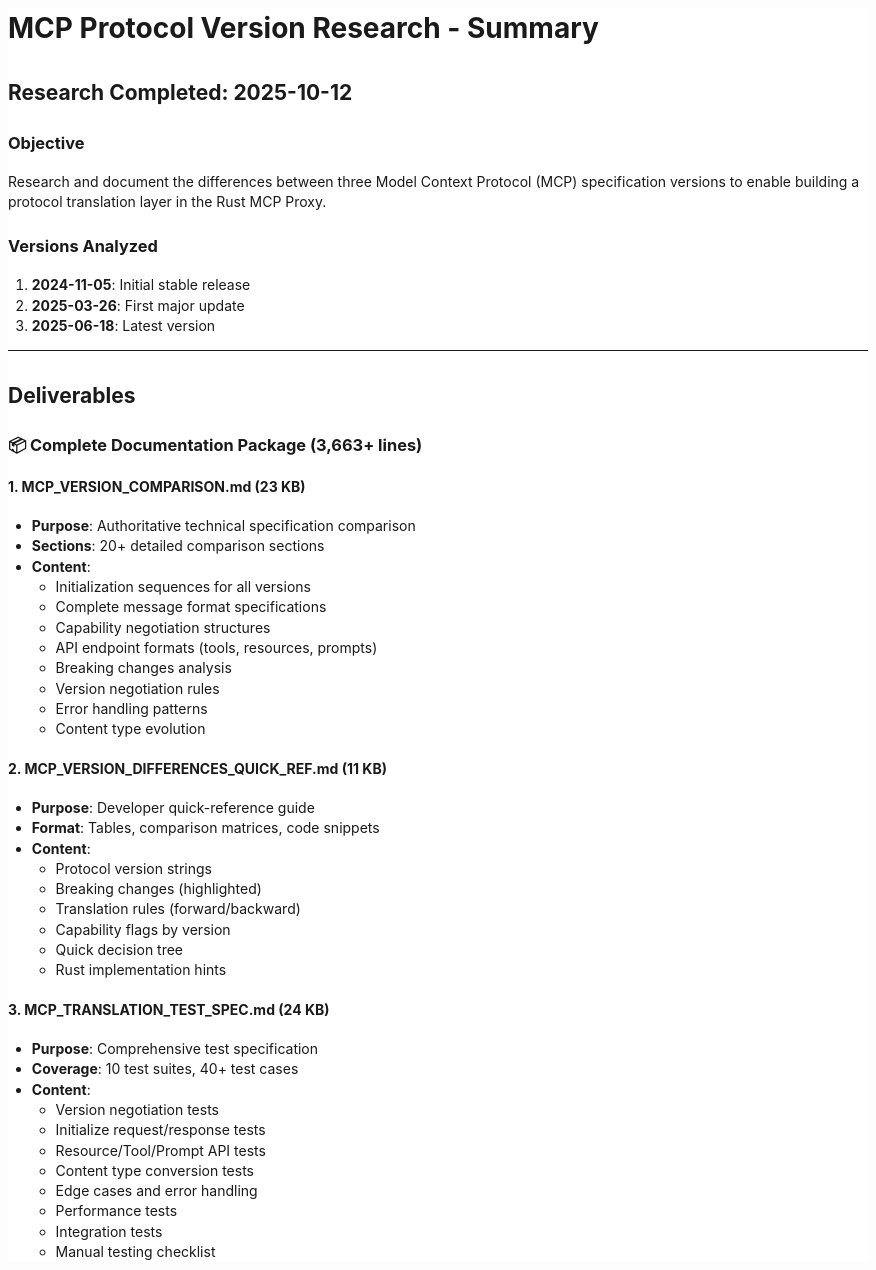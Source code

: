 # MCP Protocol Version Research - Summary

## Research Completed: 2025-10-12

### Objective
Research and document the differences between three Model Context Protocol (MCP) specification versions to enable building a protocol translation layer in the Rust MCP Proxy.

### Versions Analyzed
1. **2024-11-05**: Initial stable release
2. **2025-03-26**: First major update
3. **2025-06-18**: Latest version

---

## Deliverables

### 📦 Complete Documentation Package (3,663+ lines)

#### 1. MCP_VERSION_COMPARISON.md (23 KB)
- **Purpose**: Authoritative technical specification comparison
- **Sections**: 20+ detailed comparison sections
- **Content**:
  - Initialization sequences for all versions
  - Complete message format specifications
  - Capability negotiation structures
  - API endpoint formats (tools, resources, prompts)
  - Breaking changes analysis
  - Version negotiation rules
  - Error handling patterns
  - Content type evolution

#### 2. MCP_VERSION_DIFFERENCES_QUICK_REF.md (11 KB)
- **Purpose**: Developer quick-reference guide
- **Format**: Tables, comparison matrices, code snippets
- **Content**:
  - Protocol version strings
  - Breaking changes (highlighted)
  - Translation rules (forward/backward)
  - Capability flags by version
  - Quick decision tree
  - Rust implementation hints

#### 3. MCP_TRANSLATION_TEST_SPEC.md (24 KB)
- **Purpose**: Comprehensive test specification
- **Coverage**: 10 test suites, 40+ test cases
- **Content**:
  - Version negotiation tests
  - Initialize request/response tests
  - Resource/Tool/Prompt API tests
  - Content type conversion tests
  - Edge cases and error handling
  - Performance tests
  - Integration tests
  - Manual testing checklist
